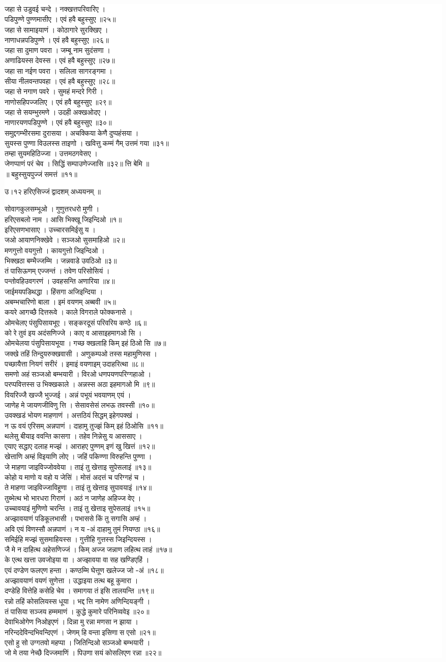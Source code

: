 जहा से उडुवई चन्दे । नक्खत्तपरिवारिए ।  
पडिपुण्णे पुण्णमासीए । एवं हवै बहुस्सुए ॥२५॥  
जहा से सामाइयाणं । कोठागारे सुरक्खिए ।  
नाणाधन्नपडिपुण्णे । एवं हवै बहुस्सुए ॥२६॥  
जहा सा दुमाण पवरा । जम्बू नाम सुदंसणा ।  
अणाढियस्स देवस्स । एवं हवै बहुस्सुए ॥२७॥  
जहा सा नईण पवरा । सलिला सागरङ्गमा ।  
सीया नीलवन्तपवहा । एवं हवै बहुस्सुए ॥२८॥  
जहा से नगाण पवरे । सुमहं मन्दरे गिरी ।  
नाणोसहिपज्जलिए । एवं हवै बहुस्सुए ॥२९॥  
जहा से सयम्भुरमणे । उदही अक्खओदए ।  
नाणारयणपडिपुण्णे । एवं हवै बहुस्सुए ॥३०॥  
समुद्दगम्भीरसमा दुरासया । अचक्किया केणै दुप्पहंसया ।  
सुयस्स पुण्णा विउलस्स ताइणो । खवित्तु कम्मं गैम् उत्तमं गया ॥३१॥  
तम्हा सुयमहिठिज्जा । उत्तमठगवेसए ।  
जेणप्पाणं परं चेव । सिद्धिं सम्पाउणेज्जासि ॥३२॥ त्ति बेमि ॥  
      ॥ बहुस्सुयपुज्जं समत्तं ॥११॥  
    
उ।१२ हरिएसिज्जं द्वादशम् अध्ययनम् ॥  
    
सोवागकुलसम्भूओ । गुणुत्तरधरो मुणी ।  
हरिएसबलो नाम । आसि भिक्खू जिइन्दिओ ॥१॥  
इरिएसणभासाए । उच्चारसमिईसु य ।  
जओ आयाणनिक्खेवे । सञ्जओ सुसमाहिओ ॥२॥  
मणगुत्तो वयगुत्तो । कायगुत्तो जिइन्दिओ ।  
भिक्खठा बम्भैज्जम्मि । जन्नवाडे उवठिओ ॥३॥  
तं पासिऊणम् एज्जन्तं । तवेण परिसोसियं ।  
पन्तोवहिउवगरणं । उवहसन्ति अणारिया ॥४॥  
जाईमयपडिथद्धा । हिंसगा अजिइन्दिया ।  
अबम्भचारिणो बाला । इमं वयणम् अब्बवी ॥५॥  
कयरे आगच्छै दित्तरूवे । काले विगराले फोक्कनासे ।  
ओमचेलए पंसुपिसायभूए । सङ्करदूसं परिवरिय कण्ठे ॥६॥  
को रे तुवं इय अदंसणिज्जे । काए व आसाइहमागओ सि ।  
ओमचेलया पंसुपिसायभूया । गच्छ क्खलाहि किम् इहं ठिओ सि ॥७॥  
जक्खे तहिं तिन्दुयरुक्खवासी । अणुकम्पओ तस्स महामुणिस्स ।  
पच्छायैत्ता नियगं सरीरं । इमाइं वयणाइम् उदाहरित्था ॥८॥  
समणो अहं सञ्जओ बम्भयारी । विरओ धणपयणपरिग्गहाओ ।  
परप्पवित्तस्स उ भिक्खकाले । अन्नस्स अठा इहमागओ मि ॥९॥  
वियरिज्जै खज्जै भुज्जई । अन्नं पभूयं भवयाणम् एयं ।  
जाणेह मे जायणजीविणु त्ति । सेसावसेसं लभऊ तवस्सी ॥१०॥  
उवक्खडं भोयण माहणाणं । अत्तठियं सिद्धम् इहेगपक्खं ।  
न ऊ वयं एरिसम् अन्नपाणं । दाहामु तुज्झं किम् इहं ठिओसि ॥११॥  
थलेसु बीयाइ ववन्ति कासगा । तहेव निन्नेसु य आससाए ।  
एयाए सद्धाए दलाह मज्झं । आराहए पुण्णम् इणं खु खित्तं ॥१२॥  
खेत्ताणि अम्हं विइयाणि लोए । जहिं पकिण्णा विरुहन्ति पुण्णा ।  
जे माहणा जाइविज्जोववेया । ताइं तु खेत्ताइ सुपेसलाइं ॥१३॥  
कोहो य माणो य वहो य जेसिं । मोसं अदत्तं च परिग्गहं च ।  
ते माहणा जाइविज्जाविहूणा । ताइं तु खेत्ताइ सुपावयाइं ॥१४॥  
तुब्भेत्थ भो भारधरा गिराणं । अठं न जाणेह अहिज्ज वेए ।  
उच्चावयाइं मुणिणो चरन्ति । ताइं तु खेत्ताइ सुपेसलाइं ॥१५॥  
अज्झावयाणं पडिकूलभासी । पभाससे किं तु सगासि अम्हं ।  
अवि एयं विणस्सौ अन्नपाणं । न य -अं दाहामु तुमं नियण्ठा ॥१६॥  
समिईहि मज्झं सुसमाहियस्स । गुत्तीहि गुत्तस्स जिइन्दियस्स ।  
जै मे न दाहित्थ अहेसणिज्जं । किम् अज्ज जन्नाण लहित्थ लाहं ॥१७॥  
के एत्थ खत्ता उवजोइया वा । अज्झावया वा सह खण्डिएहिं ।  
एयं दण्डेण फलएण हन्ता । कण्ठम्मि घेत्तूण खलेज्ज जो -अं ॥१८॥  
अज्झावयाणं वयणं सुणेत्ता । उद्धाइया तत्थ बहू कुमारा ।  
दण्डेहि वित्तेहि कसेहि चेव । समागया तं इसि तालयन्ति ॥१९॥  
रन्नो तहिं कोसलियस्स धूया । भद्द त्ति नामेण अणिन्दियङ्गी ।  
तं पासिया सञ्जय हम्ममाणं । कुद्धे कुमारे परिनिव्ववेइ ॥२०॥  
देवाभिओगेण निओइएणं । दिन्ना मु रन्ना मणसा न झाया ।  
नरिन्ददेविन्दभिवन्दिएणं । जेणम् हि वन्ता इसिणा स एसो ॥२१॥  
एसो हु सो उग्गतवो महप्पा । जितिन्दिओ सञ्जओ बम्भयारी ।  
जो मे तया नेच्छै दिज्जमाणिं । पिउणा सयं कोसलिएण रन्ना ॥२२॥  